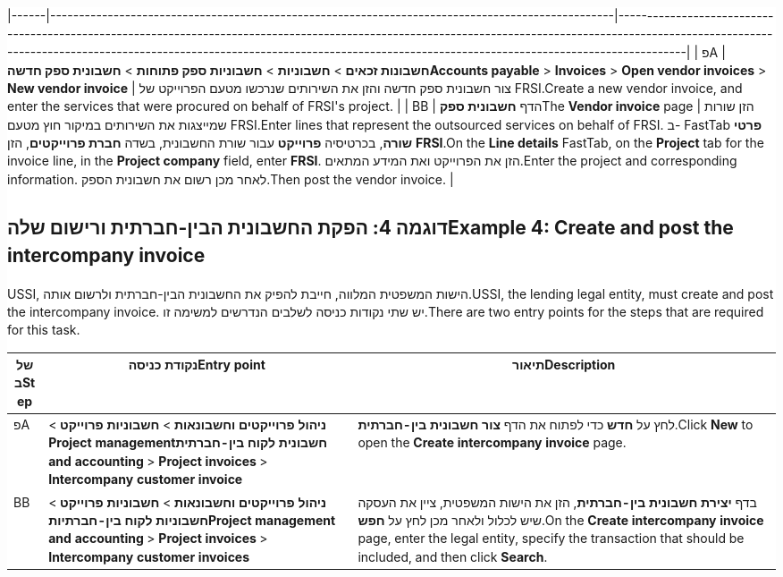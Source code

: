 |------|--------------------------------------------------------------------------------------------------|--------------------------------------------------------------------------------------------------------------------------------------------------------------------------------------------------------------------------------------------------------------------------------------|
| <span data-ttu-id="613f0-180">פ</span><span class="sxs-lookup"><span data-stu-id="613f0-180">A</span></span>    | <span data-ttu-id="613f0-181">**חשבונות זכאים** &gt; **חשבוניות** &gt; **חשבוניות ספק פתוחות** &gt; **חשבונית ספק חדשה**</span><span class="sxs-lookup"><span data-stu-id="613f0-181">**Accounts payable** &gt; **Invoices** &gt; **Open vendor invoices** &gt; **New vendor invoice**</span></span> | <span data-ttu-id="613f0-182">צור חשבונית ספק חדשה והזן את השירותים שנרכשו מטעם הפרוייקט של FRSI.</span><span class="sxs-lookup"><span data-stu-id="613f0-182">Create a new vendor invoice, and enter the services that were procured on behalf of FRSI's project.</span></span>                                                                                                                                                                                  |
| <span data-ttu-id="613f0-183">B</span><span class="sxs-lookup"><span data-stu-id="613f0-183">B</span></span>    | <span data-ttu-id="613f0-184">הדף **חשבונית ספק**</span><span class="sxs-lookup"><span data-stu-id="613f0-184">The **Vendor invoice** page</span></span>                                                                      | <span data-ttu-id="613f0-185">הזן שורות שמייצגות את השירותים במיקור חוץ מטעם FRSI.</span><span class="sxs-lookup"><span data-stu-id="613f0-185">Enter lines that represent the outsourced services on behalf of FRSI.</span></span> <span data-ttu-id="613f0-186">ב- FastTab **פרטי שורה**, בכרטיסיה **פרוייקט** עבור שורת החשבונית, בשדה **חברת פרוייקטים**, הזן **FRSI**.</span><span class="sxs-lookup"><span data-stu-id="613f0-186">On the **Line details** FastTab, on the **Project** tab for the invoice line, in the **Project company** field, enter **FRSI**.</span></span> <span data-ttu-id="613f0-187">הזן את הפרוייקט ואת המידע המתאים.</span><span class="sxs-lookup"><span data-stu-id="613f0-187">Enter the project and corresponding information.</span></span> <span data-ttu-id="613f0-188">לאחר מכן רשום את חשבונית הספק.</span><span class="sxs-lookup"><span data-stu-id="613f0-188">Then post the vendor invoice.</span></span> |

## <a name="example-4-create-and-post-the-intercompany-invoice"></a><span data-ttu-id="613f0-189">דוגמה 4: הפקת החשבונית הבין-חברתית ורישום שלה</span><span class="sxs-lookup"><span data-stu-id="613f0-189">Example 4: Create and post the intercompany invoice</span></span>
<span data-ttu-id="613f0-190">USSI, הישות המשפטית המלווה, חייבת להפיק את החשבונית הבין-חברתית ולרשום אותה.</span><span class="sxs-lookup"><span data-stu-id="613f0-190">USSI, the lending legal entity, must create and post the intercompany invoice.</span></span> <span data-ttu-id="613f0-191">יש שתי נקודות כניסה לשלבים הנדרשים למשימה זו.</span><span class="sxs-lookup"><span data-stu-id="613f0-191">There are two entry points for the steps that are required for this task.</span></span>

| <span data-ttu-id="613f0-192">שלב</span><span class="sxs-lookup"><span data-stu-id="613f0-192">Step</span></span> | <span data-ttu-id="613f0-193">נקודת כניסה</span><span class="sxs-lookup"><span data-stu-id="613f0-193">Entry point</span></span>                                                                                             | <span data-ttu-id="613f0-194">תיאור</span><span class="sxs-lookup"><span data-stu-id="613f0-194">Description</span></span>                                                                                                                                      |
|------|---------------------------------------------------------------------------------------------------------|--------------------------------------------------------------------------------------------------------------------------------------------------|
| <span data-ttu-id="613f0-195">פ</span><span class="sxs-lookup"><span data-stu-id="613f0-195">A</span></span>    | <span data-ttu-id="613f0-196">**ניהול פרוייקטים וחשבונאות‬‏‫** &gt; **חשבוניות פרוייקט** &gt; **חשבונית לקוח בין-חברתית**</span><span class="sxs-lookup"><span data-stu-id="613f0-196">**Project management and accounting** &gt; **Project invoices** &gt; **Intercompany customer invoice**</span></span>  | <span data-ttu-id="613f0-197">לחץ על **חדש** כדי לפתוח את הדף **צור חשבונית בין-חברתית**.</span><span class="sxs-lookup"><span data-stu-id="613f0-197">Click **New** to open the **Create intercompany invoice** page.</span></span>                                                                                  |
| <span data-ttu-id="613f0-198">B</span><span class="sxs-lookup"><span data-stu-id="613f0-198">B</span></span>    | <span data-ttu-id="613f0-199">**ניהול פרוייקטים וחשבונאות** &gt; **חשבוניות פרוייקט** &gt; **חשבוניות לקוח בין-חברתיות**</span><span class="sxs-lookup"><span data-stu-id="613f0-199">**Project management and accounting** &gt; **Project invoices** &gt; **Intercompany customer invoices**</span></span> | <span data-ttu-id="613f0-200">בדף **יצירת חשבונית בין-חברתית**, הזן את הישות המשפטית, ציין את העסקה שיש לכלול ולאחר מכן לחץ על **חפש**.</span><span class="sxs-lookup"><span data-stu-id="613f0-200">On the **Create intercompany invoice** page, enter the legal entity, specify the transaction that should be included, and then click **Search**.</span></span> |
